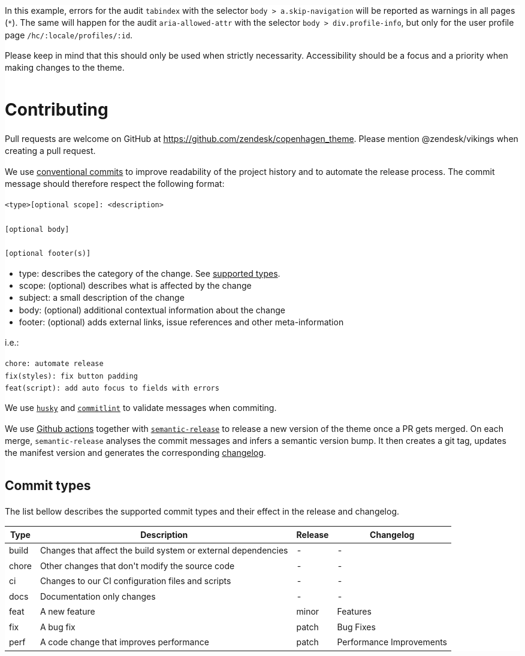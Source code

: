 In this example, errors for the audit `tabindex` with the selector `body > a.skip-navigation` will be reported as warnings in all pages (`*`). The same will happen for the audit `aria-allowed-attr` with the selector `body > div.profile-info`, but only for the user profile page `/hc/:locale/profiles/:id`.

Please keep in mind that this should only be used when strictly necessarity. Accessibility should be a focus and a priority when making changes to the theme.

# Contributing
Pull requests are welcome on GitHub at https://github.com/zendesk/copenhagen_theme. Please mention @zendesk/vikings when creating a pull request.

We use [conventional commits](https://conventionalcommits.org/) to improve readability of the project history and to automate the release process. The commit message should therefore respect the following format:

```
<type>[optional scope]: <description>

[optional body]

[optional footer(s)]

```

- type: describes the category of the change. See [supported types](#commit-types).
- scope: (optional) describes what is affected by the change
- subject: a small description of the change
- body: (optional) additional contextual information about the change
- footer: (optional) adds external links, issue references and other meta-information

i.e.:

```
chore: automate release
fix(styles): fix button padding
feat(script): add auto focus to fields with errors
```

We use [`husky`](https://github.com/typicode/husky) and [`commitlint`](https://github.com/conventional-changelog/commitlint) to validate messages when commiting.

We use [Github actions](https://github.com/features/actions) together with [`semantic-release`](https://github.com/semantic-release/semantic-release) to release a new version of the theme once a PR gets merged. On each merge, `semantic-release` analyses the commit messages and infers a semantic version bump. It then creates a git tag, updates the manifest version and generates the corresponding [changelog](CHANGELOG.md).

## Commit types

The list bellow describes the supported commit types and their effect in the release and changelog.

| Type     | Description                                                                                            | Release | Changelog                |
|----------|--------------------------------------------------------------------------------------------------------|---------|--------------------------|
| build    | Changes that affect the build system or external dependencies                                          | -       | -                        |
| chore    | Other changes that don't modify the source code                                                        | -       | -                        |
| ci       | Changes to our CI configuration files and scripts                                                      | -       | -                        |
| docs     | Documentation only changes                                                                             | -       | -                        |
| feat     | A new feature                                                                                          | minor   | Features                 |
| fix      | A bug fix                                                                                              | patch   | Bug Fixes                |
| perf     | A code change that improves performance                                                                | patch   | Performance Improvements |
